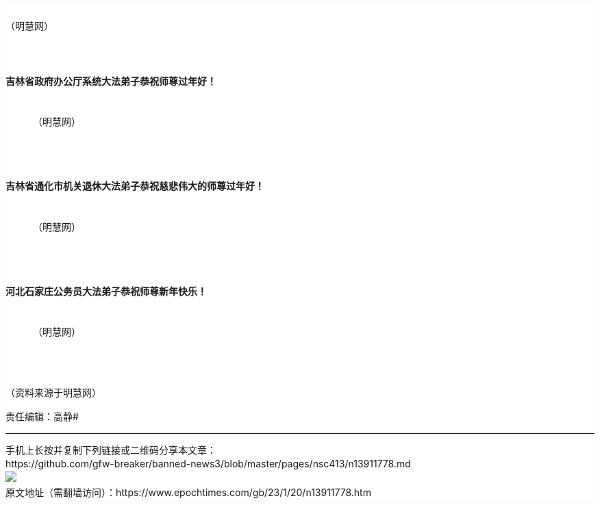  <ok href="https://i.epochtimes.com/assets/uploads/2023/01/id13911842-2023-1-19-2301040928338967.jpg" target="_blank">
  <img alt="" class="size-large wp-image-13911842" src="https://i.epochtimes.com/assets/uploads/2023/01/id13911842-2023-1-19-2301040928338967-600x320.jpg"/>
 </ok>
 <br/><figcaption class="wp-caption-text" id="caption-attachment-13911842">
  （明慧网）
 </figcaption><br/>
</figure><br/>
<h4>
 吉林省政府办公厅系统大法弟子恭祝师尊过年好！
</h4>
<figure aria-describedby="caption-attachment-13911890" class="wp-caption aligncenter" id="attachment_13911890" style="width: 502px">
 <ok href="https://i.epochtimes.com/assets/uploads/2023/01/id13911890-2023-1-19-2301082206528214.jpg" target="_blank">
  <img alt="" class="wp-image-13911890" src="https://i.epochtimes.com/assets/uploads/2023/01/id13911890-2023-1-19-2301082206528214-600x847.jpg"/>
 </ok>
 <br/><figcaption class="wp-caption-text" id="caption-attachment-13911890">
  （明慧网）
 </figcaption><br/>
</figure><br/>
<h4>
 吉林省通化市机关退休大法弟子恭祝慈悲伟大的师尊过年好！
</h4>
<figure aria-describedby="caption-attachment-13911856" class="wp-caption aligncenter" id="attachment_13911856" style="width: 600px">
 <ok href="https://i.epochtimes.com/assets/uploads/2023/01/id13911856-2023-1-19-230112pcoxw_01.jpg" target="_blank">
  <img alt="" class="size-large wp-image-13911856" src="https://i.epochtimes.com/assets/uploads/2023/01/id13911856-2023-1-19-230112pcoxw_01-600x450.jpg"/>
 </ok>
 <br/><figcaption class="wp-caption-text" id="caption-attachment-13911856">
  （明慧网）
 </figcaption><br/>
</figure><br/>
<h4>
 河北石家庄公务员大法弟子恭祝师尊新年快乐！
</h4>
<figure aria-describedby="caption-attachment-13911857" class="wp-caption aligncenter" id="attachment_13911857" style="width: 600px">
 <ok href="https://i.epochtimes.com/assets/uploads/2023/01/id13911857-2023-1-19-2301130107467114.jpg" target="_blank">
  <img alt="" class="size-large wp-image-13911857" src="https://i.epochtimes.com/assets/uploads/2023/01/id13911857-2023-1-19-2301130107467114-600x483.jpg"/>
 </ok>
 <br/><figcaption class="wp-caption-text" id="caption-attachment-13911857">
  （明慧网）
 </figcaption><br/>
</figure><br/>
<p>
 （资料来源于明慧网）
</p>
<p>
 责任编辑：高静#
</p>
</div>
<hr/>
手机上长按并复制下列链接或二维码分享本文章：<br/>
https://github.com/gfw-breaker/banned-news3/blob/master/pages/nsc413/n13911778.md <br/>
<a href='https://github.com/gfw-breaker/banned-news3/blob/master/pages/nsc413/n13911778.md'><img src='https://github.com/gfw-breaker/banned-news3/blob/master/pages/nsc413/n13911778.md.png'/></a> <br/>
原文地址（需翻墙访问）：https://www.epochtimes.com/gb/23/1/20/n13911778.htm

